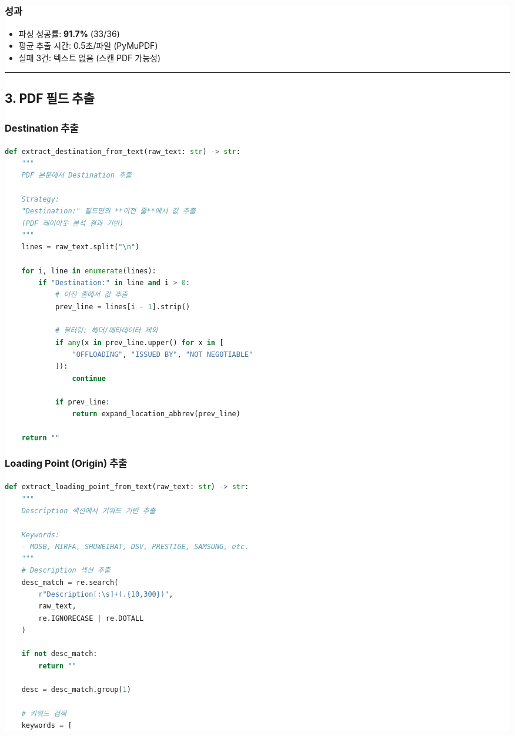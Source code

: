 ### 성과
- 파싱 성공률: **91.7%** (33/36)
- 평균 추출 시간: 0.5초/파일 (PyMuPDF)
- 실패 3건: 텍스트 없음 (스캔 PDF 가능성)

---

## 3. PDF 필드 추출

### Destination 추출

```python
def extract_destination_from_text(raw_text: str) -> str:
    """
    PDF 본문에서 Destination 추출

    Strategy:
    "Destination:" 필드명의 **이전 줄**에서 값 추출
    (PDF 레이아웃 분석 결과 기반)
    """
    lines = raw_text.split("\n")

    for i, line in enumerate(lines):
        if "Destination:" in line and i > 0:
            # 이전 줄에서 값 추출
            prev_line = lines[i - 1].strip()

            # 필터링: 헤더/메타데이터 제외
            if any(x in prev_line.upper() for x in [
                "OFFLOADING", "ISSUED BY", "NOT NEGOTIABLE"
            ]):
                continue

            if prev_line:
                return expand_location_abbrev(prev_line)

    return ""
```

### Loading Point (Origin) 추출

```python
def extract_loading_point_from_text(raw_text: str) -> str:
    """
    Description 섹션에서 키워드 기반 추출

    Keywords:
    - MOSB, MIRFA, SHUWEIHAT, DSV, PRESTIGE, SAMSUNG, etc.
    """
    # Description 섹션 추출
    desc_match = re.search(
        r"Description[:\s]+(.{10,300})",
        raw_text,
        re.IGNORECASE | re.DOTALL
    )

    if not desc_match:
        return ""

    desc = desc_match.group(1)

    # 키워드 검색
    keywords = [
```